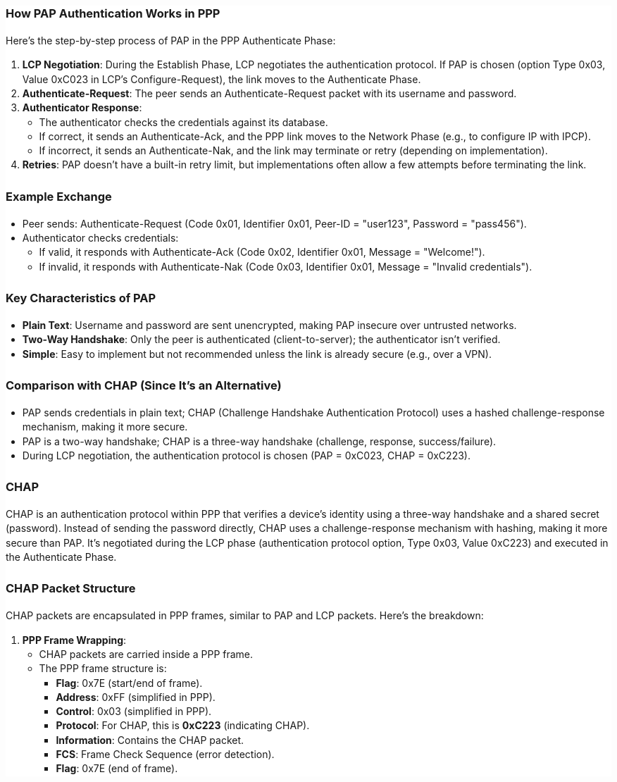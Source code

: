 ### How PAP Authentication Works in PPP
Here’s the step-by-step process of PAP in the PPP Authenticate Phase:
1. **LCP Negotiation**: During the Establish Phase, LCP negotiates the authentication protocol. If PAP is chosen (option Type 0x03, Value 0xC023 in LCP’s Configure-Request), the link moves to the Authenticate Phase.
2. **Authenticate-Request**: The peer sends an Authenticate-Request packet with its username and password.
3. **Authenticator Response**:
   - The authenticator checks the credentials against its database.
   - If correct, it sends an Authenticate-Ack, and the PPP link moves to the Network Phase (e.g., to configure IP with IPCP).
   - If incorrect, it sends an Authenticate-Nak, and the link may terminate or retry (depending on implementation).
4. **Retries**: PAP doesn’t have a built-in retry limit, but implementations often allow a few attempts before terminating the link.

### Example Exchange
- Peer sends: Authenticate-Request (Code 0x01, Identifier 0x01, Peer-ID = "user123", Password = "pass456").
- Authenticator checks credentials:
  - If valid, it responds with Authenticate-Ack (Code 0x02, Identifier 0x01, Message = "Welcome!").
  - If invalid, it responds with Authenticate-Nak (Code 0x03, Identifier 0x01, Message = "Invalid credentials").

### Key Characteristics of PAP
- **Plain Text**: Username and password are sent unencrypted, making PAP insecure over untrusted networks.
- **Two-Way Handshake**: Only the peer is authenticated (client-to-server); the authenticator isn’t verified.
- **Simple**: Easy to implement but not recommended unless the link is already secure (e.g., over a VPN).

### Comparison with CHAP (Since It’s an Alternative)
- PAP sends credentials in plain text; CHAP (Challenge Handshake Authentication Protocol) uses a hashed challenge-response mechanism, making it more secure.
- PAP is a two-way handshake; CHAP is a three-way handshake (challenge, response, success/failure).
- During LCP negotiation, the authentication protocol is chosen (PAP = 0xC023, CHAP = 0xC223).

### CHAP
CHAP is an authentication protocol within PPP that verifies a device’s identity using a three-way handshake and a shared secret (password). Instead of sending the password directly, CHAP uses a challenge-response mechanism with hashing, making it more secure than PAP. It’s negotiated during the LCP phase (authentication protocol option, Type 0x03, Value 0xC223) and executed in the Authenticate Phase.

### CHAP Packet Structure
CHAP packets are encapsulated in PPP frames, similar to PAP and LCP packets. Here’s the breakdown:

1. **PPP Frame Wrapping**:
   - CHAP packets are carried inside a PPP frame.
   - The PPP frame structure is:
     - **Flag**: 0x7E (start/end of frame).
     - **Address**: 0xFF (simplified in PPP).
     - **Control**: 0x03 (simplified in PPP).
     - **Protocol**: For CHAP, this is **0xC223** (indicating CHAP).
     - **Information**: Contains the CHAP packet.
     - **FCS**: Frame Check Sequence (error detection).
     - **Flag**: 0x7E (end of frame).
